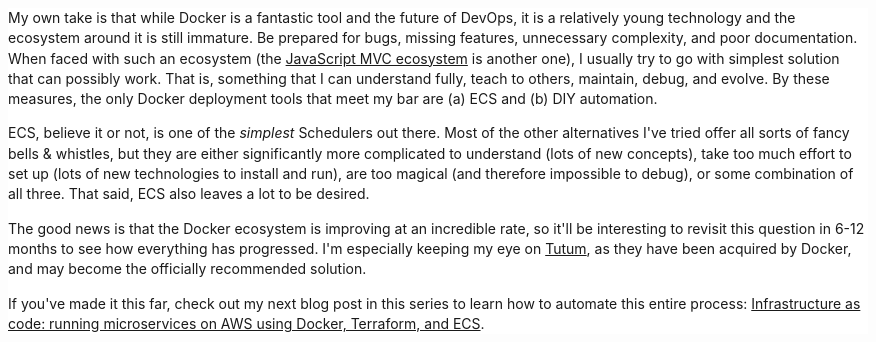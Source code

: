 My own take is that while Docker is a fantastic tool and the future of
DevOps, it is a relatively young technology and the ecosystem around it is
still immature. Be prepared for bugs, missing features, unnecessary
complexity, and poor documentation. When faced with such an ecosystem (the
[JavaScript MVC ecosystem](http://todomvc.com/) is another one), I
usually try to go with simplest solution that can possibly work. That is,
something that I can understand fully, teach to others, maintain, debug, and
evolve. By these measures, the only Docker deployment tools that meet
my bar are (a) ECS and (b) DIY automation.

ECS, believe it or not, is one of the *simplest* Schedulers out there. Most
of the other alternatives I've tried offer all sorts of fancy bells & whistles,
but they are either significantly more complicated to understand (lots of new
concepts), take too much effort to set up (lots of new technologies to install
and run), are too magical (and therefore impossible to debug), or some
combination of all three. That said, ECS also leaves a lot to be desired.

The good news is that the Docker ecosystem is improving at an incredible rate,
so it'll be interesting to revisit this question in 6-12 months to see how
everything has progressed. I'm especially keeping my eye on
[Tutum](https://www.tutum.co/), as they have been acquired by Docker, and may
become the officially recommended solution.

If you've made it this far, check out my next blog post in this series to learn
how to automate this entire process: [Infrastructure as code: running microservices
on AWS using Docker, Terraform, and
ECS](http://www.ybrikman.com/writing/2016/03/31/infrastructure-as-code-microservices-aws-docker-terraform-ecs/).

